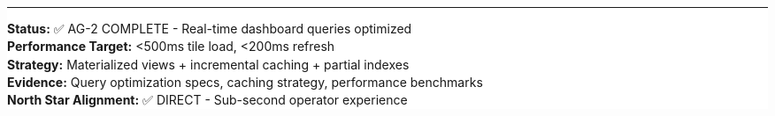
---

**Status:** ✅ AG-2 COMPLETE - Real-time dashboard queries optimized  
**Performance Target:** <500ms tile load, <200ms refresh  
**Strategy:** Materialized views + incremental caching + partial indexes  
**Evidence:** Query optimization specs, caching strategy, performance benchmarks  
**North Star Alignment:** ✅ DIRECT - Sub-second operator experience
